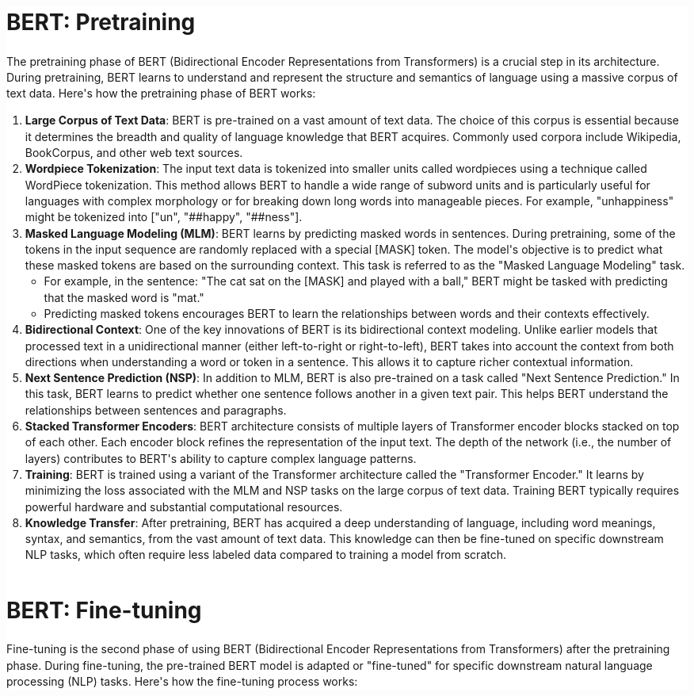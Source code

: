 # ****BERT: Pretraining****

The pretraining phase of BERT (Bidirectional Encoder Representations from Transformers) is a crucial step in its architecture. During pretraining, BERT learns to understand and represent the structure and semantics of language using a massive corpus of text data. Here's how the pretraining phase of BERT works:

1. **Large Corpus of Text Data**: BERT is pre-trained on a vast amount of text data. The choice of this corpus is essential because it determines the breadth and quality of language knowledge that BERT acquires. Commonly used corpora include Wikipedia, BookCorpus, and other web text sources.
2. **Wordpiece Tokenization**: The input text data is tokenized into smaller units called wordpieces using a technique called WordPiece tokenization. This method allows BERT to handle a wide range of subword units and is particularly useful for languages with complex morphology or for breaking down long words into manageable pieces. For example, "unhappiness" might be tokenized into ["un", "##happy", "##ness"].
3. **Masked Language Modeling (MLM)**: BERT learns by predicting masked words in sentences. During pretraining, some of the tokens in the input sequence are randomly replaced with a special [MASK] token. The model's objective is to predict what these masked tokens are based on the surrounding context. This task is referred to as the "Masked Language Modeling" task.
    - For example, in the sentence: "The cat sat on the [MASK] and played with a ball," BERT might be tasked with predicting that the masked word is "mat."
    - Predicting masked tokens encourages BERT to learn the relationships between words and their contexts effectively.
4. **Bidirectional Context**: One of the key innovations of BERT is its bidirectional context modeling. Unlike earlier models that processed text in a unidirectional manner (either left-to-right or right-to-left), BERT takes into account the context from both directions when understanding a word or token in a sentence. This allows it to capture richer contextual information.
5. **Next Sentence Prediction (NSP)**: In addition to MLM, BERT is also pre-trained on a task called "Next Sentence Prediction." In this task, BERT learns to predict whether one sentence follows another in a given text pair. This helps BERT understand the relationships between sentences and paragraphs.
6. **Stacked Transformer Encoders**: BERT architecture consists of multiple layers of Transformer encoder blocks stacked on top of each other. Each encoder block refines the representation of the input text. The depth of the network (i.e., the number of layers) contributes to BERT's ability to capture complex language patterns.
7. **Training**: BERT is trained using a variant of the Transformer architecture called the "Transformer Encoder." It learns by minimizing the loss associated with the MLM and NSP tasks on the large corpus of text data. Training BERT typically requires powerful hardware and substantial computational resources.
8. **Knowledge Transfer**: After pretraining, BERT has acquired a deep understanding of language, including word meanings, syntax, and semantics, from the vast amount of text data. This knowledge can then be fine-tuned on specific downstream NLP tasks, which often require less labeled data compared to training a model from scratch.

# ****BERT: Fine-tuning****

Fine-tuning is the second phase of using BERT (Bidirectional Encoder Representations from Transformers) after the pretraining phase. During fine-tuning, the pre-trained BERT model is adapted or "fine-tuned" for specific downstream natural language processing (NLP) tasks. Here's how the fine-tuning process works:
